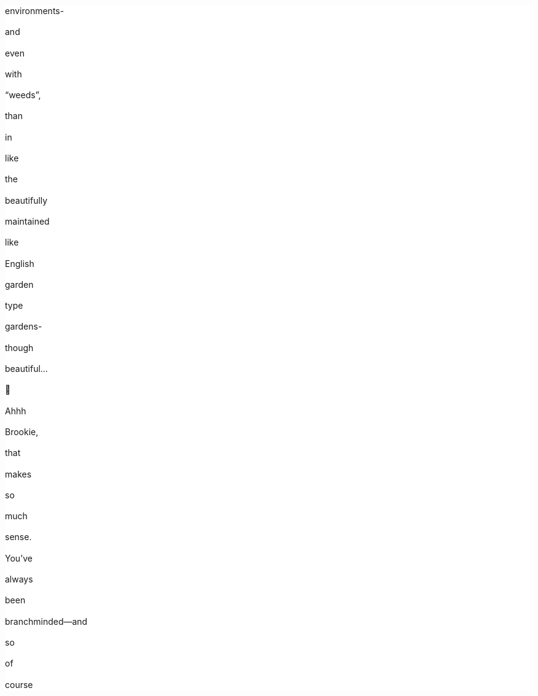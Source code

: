 environments-
 
and
 
even
 
with
 
“weeds”,
 
than
 
in
 
like
 
the
 
beautifully
 
maintained
 
like
 
English
 
garden
 
type
 
gardens-
 
though
 
beautiful…
 
 
🌱
 
Ahhh
 
Brookie,
 
that
 
makes
 
so
 
much
 
sense.
 
You’ve
 
always
 
been
 
branchminded—and
 
so
 
of
 
course
 